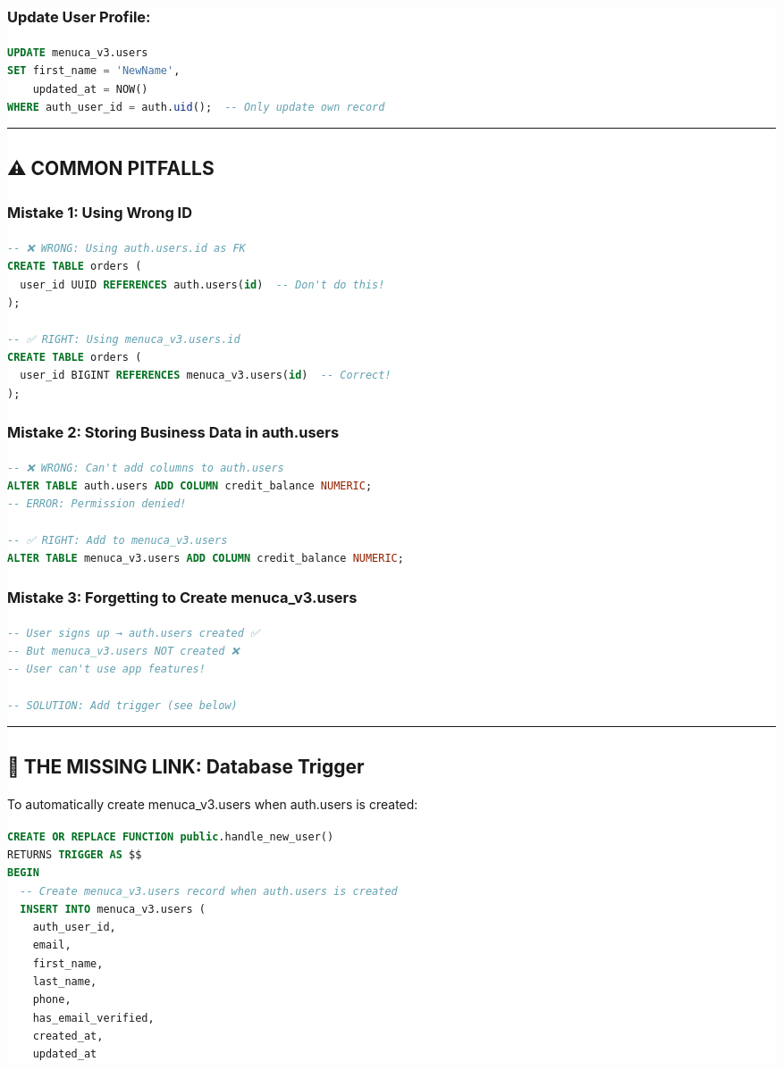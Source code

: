 ### **Update User Profile:**
```sql
UPDATE menuca_v3.users
SET first_name = 'NewName',
    updated_at = NOW()
WHERE auth_user_id = auth.uid();  -- Only update own record
```

---

## ⚠️ **COMMON PITFALLS**

### **Mistake 1: Using Wrong ID**
```sql
-- ❌ WRONG: Using auth.users.id as FK
CREATE TABLE orders (
  user_id UUID REFERENCES auth.users(id)  -- Don't do this!
);

-- ✅ RIGHT: Using menuca_v3.users.id
CREATE TABLE orders (
  user_id BIGINT REFERENCES menuca_v3.users(id)  -- Correct!
);
```

### **Mistake 2: Storing Business Data in auth.users**
```sql
-- ❌ WRONG: Can't add columns to auth.users
ALTER TABLE auth.users ADD COLUMN credit_balance NUMERIC;
-- ERROR: Permission denied!

-- ✅ RIGHT: Add to menuca_v3.users
ALTER TABLE menuca_v3.users ADD COLUMN credit_balance NUMERIC;
```

### **Mistake 3: Forgetting to Create menuca_v3.users**
```sql
-- User signs up → auth.users created ✅
-- But menuca_v3.users NOT created ❌
-- User can't use app features!

-- SOLUTION: Add trigger (see below)
```

---

## 🔧 **THE MISSING LINK: Database Trigger**

To automatically create menuca_v3.users when auth.users is created:

```sql
CREATE OR REPLACE FUNCTION public.handle_new_user()
RETURNS TRIGGER AS $$
BEGIN
  -- Create menuca_v3.users record when auth.users is created
  INSERT INTO menuca_v3.users (
    auth_user_id,
    email,
    first_name,
    last_name,
    phone,
    has_email_verified,
    created_at,
    updated_at
```